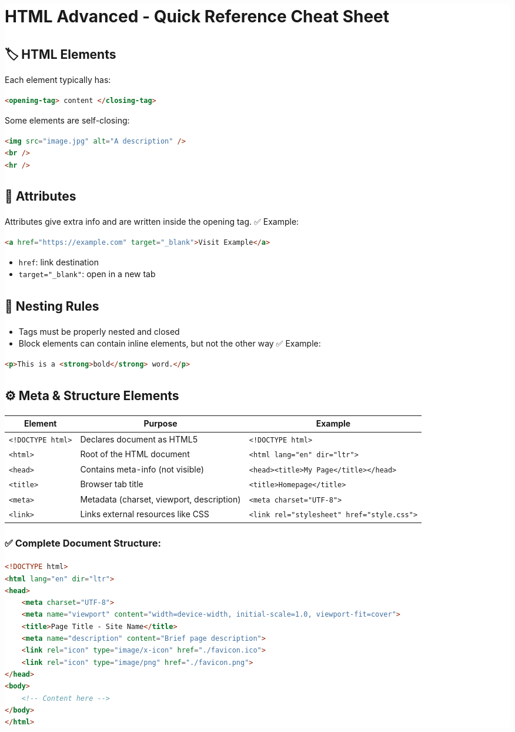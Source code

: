# HTML Advanced - Quick Reference Cheat Sheet

## 🏷️ HTML Elements
Each element typically has:
```html
<opening-tag> content </closing-tag>
```

Some elements are self-closing:
```html
<img src="image.jpg" alt="A description" />
<br />
<hr />
```

## 🧩 Attributes
Attributes give extra info and are written inside the opening tag. ✅ Example:
```html
<a href="https://example.com" target="_blank">Visit Example</a>
```
- `href`: link destination
- `target="_blank"`: open in a new tab

## 🧱 Nesting Rules
- Tags must be properly nested and closed
- Block elements can contain inline elements, but not the other way ✅ Example:
```html
<p>This is a <strong>bold</strong> word.</p>
```

## ⚙️ Meta & Structure Elements

| Element | Purpose | Example |
|---------|---------|---------|
| `<!DOCTYPE html>` | Declares document as HTML5 | `<!DOCTYPE html>` |
| `<html>` | Root of the HTML document | `<html lang="en" dir="ltr">` |
| `<head>` | Contains meta-info (not visible) | `<head><title>My Page</title></head>` |
| `<title>` | Browser tab title | `<title>Homepage</title>` |
| `<meta>` | Metadata (charset, viewport, description) | `<meta charset="UTF-8">` |
| `<link>` | Links external resources like CSS | `<link rel="stylesheet" href="style.css">` |

### ✅ Complete Document Structure:
```html
<!DOCTYPE html>
<html lang="en" dir="ltr">
<head>
    <meta charset="UTF-8">
    <meta name="viewport" content="width=device-width, initial-scale=1.0, viewport-fit=cover">
    <title>Page Title - Site Name</title>
    <meta name="description" content="Brief page description">
    <link rel="icon" type="image/x-icon" href="./favicon.ico">
    <link rel="icon" type="image/png" href="./favicon.png">
</head>
<body>
    <!-- Content here -->
</body>
</html>
```